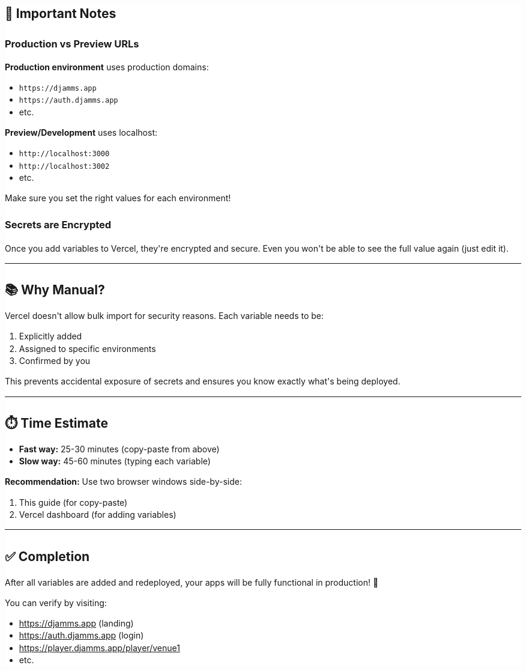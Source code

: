 
## 🚨 Important Notes

### Production vs Preview URLs
**Production environment** uses production domains:
- `https://djamms.app`
- `https://auth.djamms.app`
- etc.

**Preview/Development** uses localhost:
- `http://localhost:3000`
- `http://localhost:3002`
- etc.

Make sure you set the right values for each environment!

### Secrets are Encrypted
Once you add variables to Vercel, they're encrypted and secure. Even you won't be able to see the full value again (just edit it).

---

## 📚 Why Manual?

Vercel doesn't allow bulk import for security reasons. Each variable needs to be:
1. Explicitly added
2. Assigned to specific environments
3. Confirmed by you

This prevents accidental exposure of secrets and ensures you know exactly what's being deployed.

---

## ⏱️ Time Estimate

- **Fast way:** 25-30 minutes (copy-paste from above)
- **Slow way:** 45-60 minutes (typing each variable)

**Recommendation:** Use two browser windows side-by-side:
1. This guide (for copy-paste)
2. Vercel dashboard (for adding variables)

---

## ✅ Completion

After all variables are added and redeployed, your apps will be fully functional in production! 🎉

You can verify by visiting:
- https://djamms.app (landing)
- https://auth.djamms.app (login)
- https://player.djamms.app/player/venue1
- etc.
